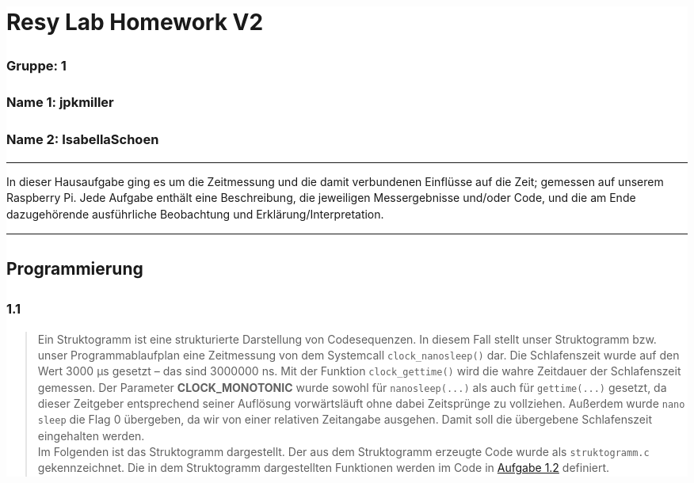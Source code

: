 # Resy Lab Homework V2

### Gruppe: 1

### Name 1: jpkmiller

### Name 2: IsabellaSchoen

---

In dieser Hausaufgabe ging es um die Zeitmessung und die damit verbundenen Einflüsse auf die Zeit; gemessen auf unserem
Raspberry Pi. Jede Aufgabe enthält eine Beschreibung, die jeweiligen Messergebnisse und/oder Code, und die am Ende
dazugehörende ausführliche Beobachtung und Erklärung/Interpretation.

---

## Programmierung

### 1.1

> Ein Struktogramm ist eine strukturierte Darstellung von Codesequenzen. In diesem Fall stellt unser Struktogramm bzw. unser Programmablaufplan eine Zeitmessung von dem Systemcall `clock_nanosleep()` dar. Die Schlafenszeit wurde auf den Wert 3000 µs gesetzt – das sind 3000000 ns. Mit der Funktion `clock_gettime()` wird die wahre Zeitdauer der Schlafenszeit gemessen. Der Parameter **CLOCK_MONOTONIC** wurde sowohl für `nanosleep(...)` als auch für `gettime(...)`
gesetzt, da dieser Zeitgeber entsprechend seiner Auflösung vorwärtsläuft ohne dabei Zeitsprünge zu vollziehen. Außerdem wurde `nanosleep` die Flag 0 übergeben, da wir von einer relativen Zeitangabe ausgehen. Damit soll die übergebene Schlafenszeit eingehalten werden.\
Im Folgenden ist das Struktogramm dargestellt. Der aus dem Struktogramm erzeugte Code wurde als `struktogramm.c`
gekennzeichnet. Die in dem Struktogramm dargestellten Funktionen werden im Code in [Aufgabe 1.2](#12) definiert.

